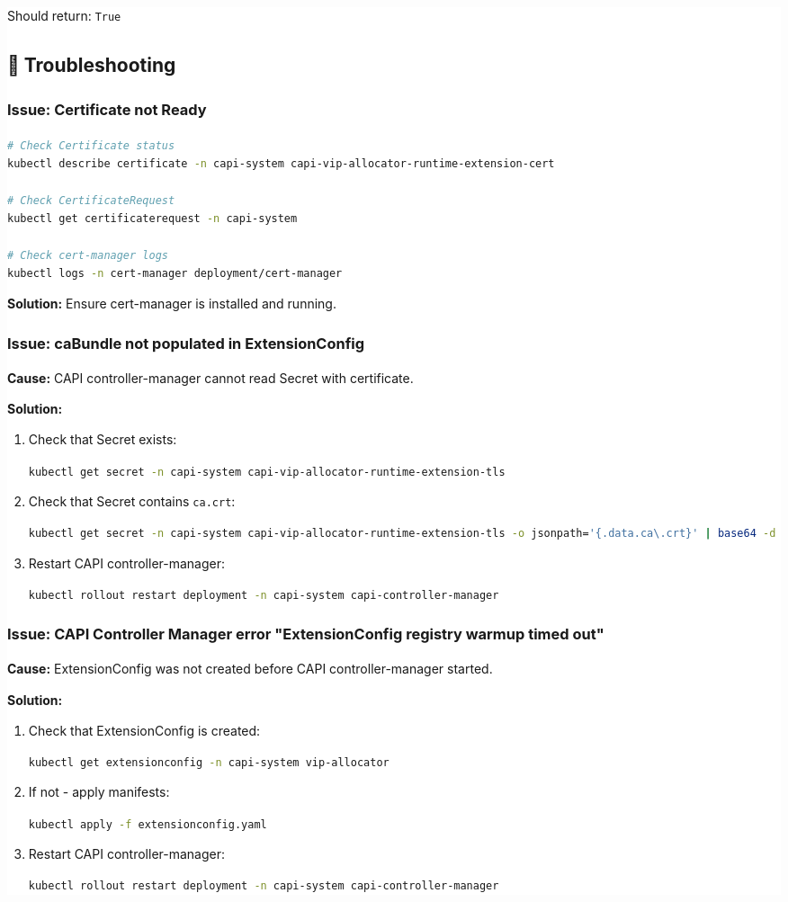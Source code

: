 Should return: `True`

## 🔧 Troubleshooting

### Issue: Certificate not Ready

```bash
# Check Certificate status
kubectl describe certificate -n capi-system capi-vip-allocator-runtime-extension-cert

# Check CertificateRequest
kubectl get certificaterequest -n capi-system

# Check cert-manager logs
kubectl logs -n cert-manager deployment/cert-manager
```

**Solution:** Ensure cert-manager is installed and running.

### Issue: caBundle not populated in ExtensionConfig

**Cause:** CAPI controller-manager cannot read Secret with certificate.

**Solution:**
1. Check that Secret exists:
   ```bash
   kubectl get secret -n capi-system capi-vip-allocator-runtime-extension-tls
   ```

2. Check that Secret contains `ca.crt`:
   ```bash
   kubectl get secret -n capi-system capi-vip-allocator-runtime-extension-tls -o jsonpath='{.data.ca\.crt}' | base64 -d
   ```

3. Restart CAPI controller-manager:
   ```bash
   kubectl rollout restart deployment -n capi-system capi-controller-manager
   ```

### Issue: CAPI Controller Manager error "ExtensionConfig registry warmup timed out"

**Cause:** ExtensionConfig was not created before CAPI controller-manager started.

**Solution:**
1. Check that ExtensionConfig is created:
   ```bash
   kubectl get extensionconfig -n capi-system vip-allocator
   ```

2. If not - apply manifests:
   ```bash
   kubectl apply -f extensionconfig.yaml
   ```

3. Restart CAPI controller-manager:
   ```bash
   kubectl rollout restart deployment -n capi-system capi-controller-manager
   ```
